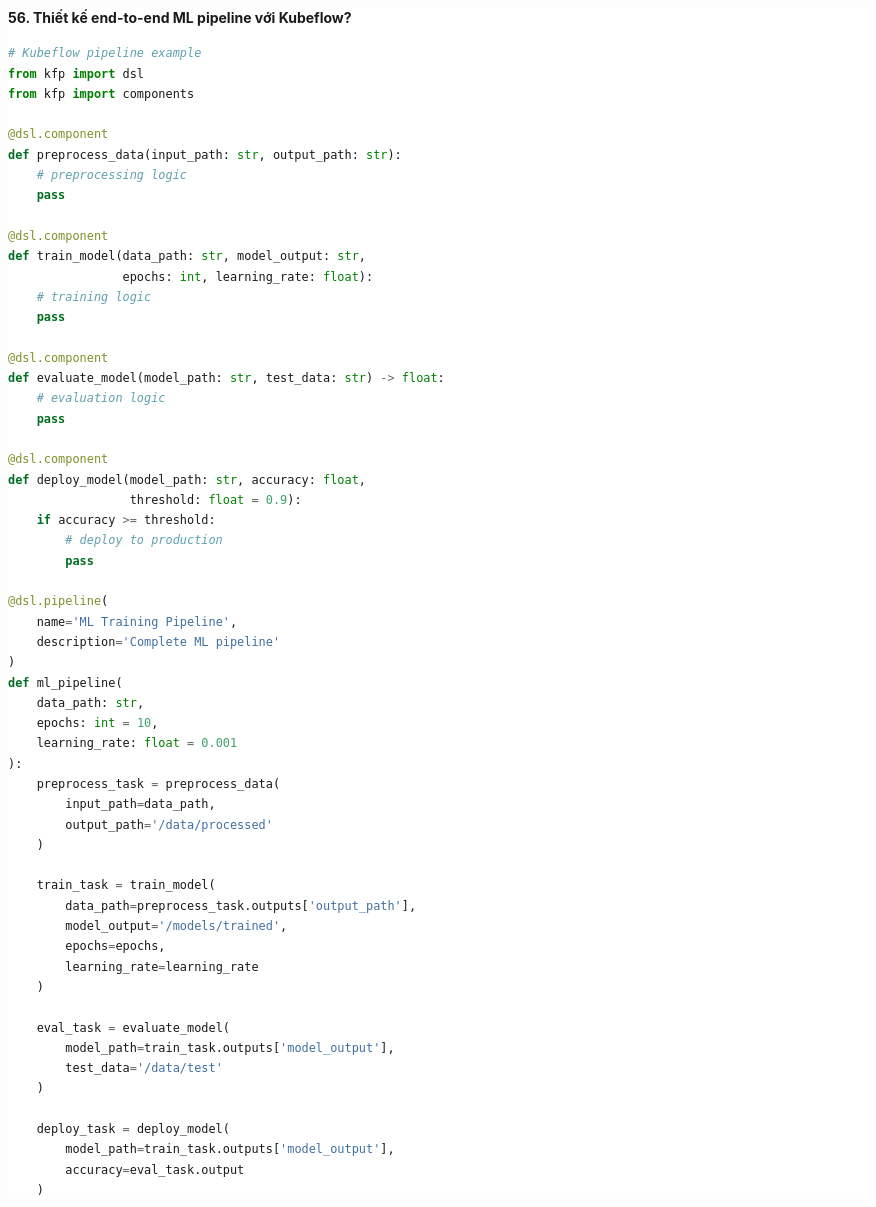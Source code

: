 **56. Thiết kế end-to-end ML pipeline với Kubeflow?**

```python
# Kubeflow pipeline example
from kfp import dsl
from kfp import components

@dsl.component
def preprocess_data(input_path: str, output_path: str):
    # preprocessing logic
    pass

@dsl.component
def train_model(data_path: str, model_output: str,
                epochs: int, learning_rate: float):
    # training logic
    pass

@dsl.component
def evaluate_model(model_path: str, test_data: str) -> float:
    # evaluation logic
    pass

@dsl.component
def deploy_model(model_path: str, accuracy: float,
                 threshold: float = 0.9):
    if accuracy >= threshold:
        # deploy to production
        pass

@dsl.pipeline(
    name='ML Training Pipeline',
    description='Complete ML pipeline'
)
def ml_pipeline(
    data_path: str,
    epochs: int = 10,
    learning_rate: float = 0.001
):
    preprocess_task = preprocess_data(
        input_path=data_path,
        output_path='/data/processed'
    )

    train_task = train_model(
        data_path=preprocess_task.outputs['output_path'],
        model_output='/models/trained',
        epochs=epochs,
        learning_rate=learning_rate
    )

    eval_task = evaluate_model(
        model_path=train_task.outputs['model_output'],
        test_data='/data/test'
    )

    deploy_task = deploy_model(
        model_path=train_task.outputs['model_output'],
        accuracy=eval_task.output
    )
```
